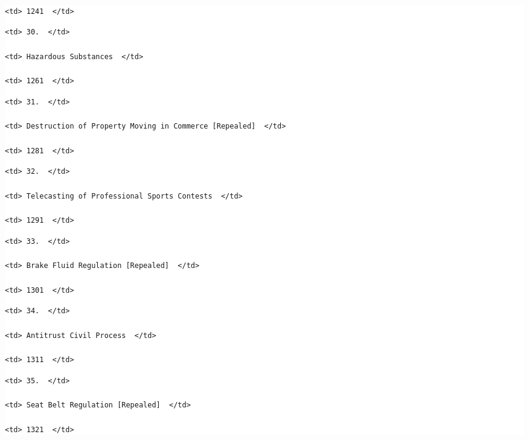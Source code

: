     <td> 1241  </td>

  </tr>

  <tr>

    <td> 30.  </td>

    <td> Hazardous Substances  </td>

    <td> 1261  </td>

  </tr>

  <tr>

    <td> 31.  </td>

    <td> Destruction of Property Moving in Commerce [Repealed]  </td>

    <td> 1281  </td>

  </tr>

  <tr>

    <td> 32.  </td>

    <td> Telecasting of Professional Sports Contests  </td>

    <td> 1291  </td>

  </tr>

  <tr>

    <td> 33.  </td>

    <td> Brake Fluid Regulation [Repealed]  </td>

    <td> 1301  </td>

  </tr>

  <tr>

    <td> 34.  </td>

    <td> Antitrust Civil Process  </td>

    <td> 1311  </td>

  </tr>

  <tr>

    <td> 35.  </td>

    <td> Seat Belt Regulation [Repealed]  </td>

    <td> 1321  </td>

  </tr>

  <tr>
